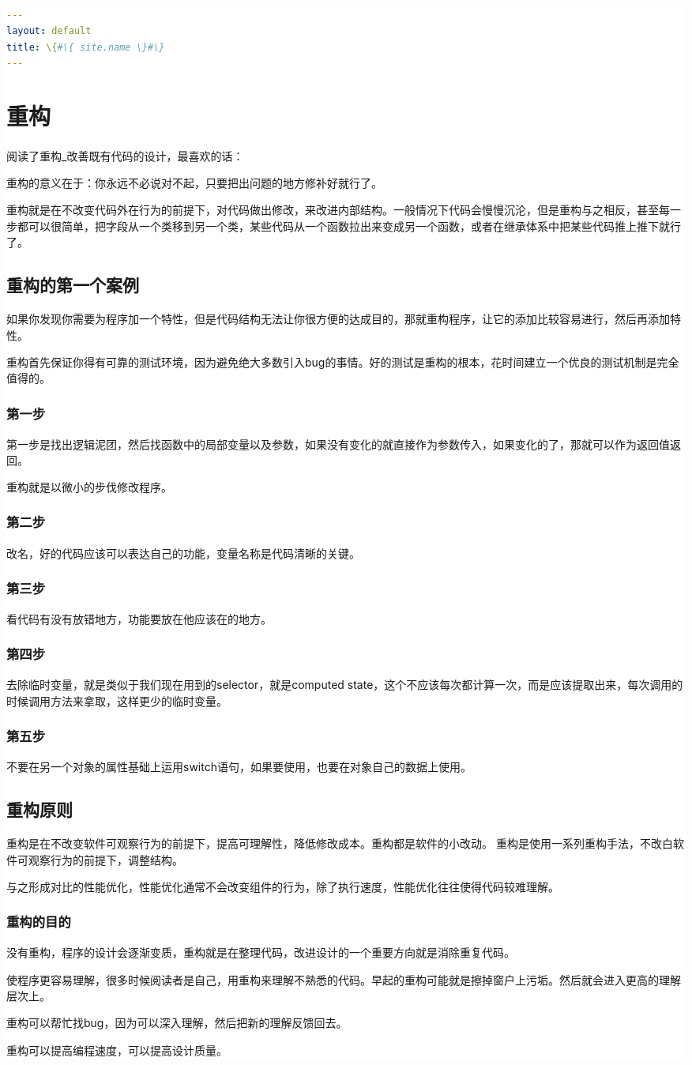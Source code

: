 ```yaml
---
layout: default
title: \{#\{ site.name \}#\}
---
```

# 重构
阅读了重构_改善既有代码的设计，最喜欢的话：

  重构的意义在于：你永远不必说对不起，只要把出问题的地方修补好就行了。

重构就是在不改变代码外在行为的前提下，对代码做出修改，来改进内部结构。一般情况下代码会慢慢沉沦，但是重构与之相反，甚至每一步都可以很简单，把字段从一个类移到另一个类，某些代码从一个函数拉出来变成另一个函数，或者在继承体系中把某些代码推上推下就行了。

## 重构的第一个案例
如果你发现你需要为程序加一个特性，但是代码结构无法让你很方便的达成目的，那就重构程序，让它的添加比较容易进行，然后再添加特性。

重构首先保证你得有可靠的测试环境，因为避免绝大多数引入bug的事情。好的测试是重构的根本，花时间建立一个优良的测试机制是完全值得的。

### 第一步
第一步是找出逻辑泥团，然后找函数中的局部变量以及参数，如果没有变化的就直接作为参数传入，如果变化的了，那就可以作为返回值返回。

  重构就是以微小的步伐修改程序。

### 第二步
改名，好的代码应该可以表达自己的功能，变量名称是代码清晰的关键。

### 第三步
看代码有没有放错地方，功能要放在他应该在的地方。

### 第四步
去除临时变量，就是类似于我们现在用到的selector，就是computed state，这个不应该每次都计算一次，而是应该提取出来，每次调用的时候调用方法来拿取，这样更少的临时变量。

### 第五步
不要在另一个对象的属性基础上运用switch语句，如果要使用，也要在对象自己的数据上使用。

## 重构原则
重构是在不改变软件可观察行为的前提下，提高可理解性，降低修改成本。重构都是软件的小改动。
重构是使用一系列重构手法，不改白软件可观察行为的前提下，调整结构。

与之形成对比的性能优化，性能优化通常不会改变组件的行为，除了执行速度，性能优化往往使得代码较难理解。

### 重构的目的
没有重构，程序的设计会逐渐变质，重构就是在整理代码，改进设计的一个重要方向就是消除重复代码。

使程序更容易理解，很多时候阅读者是自己，用重构来理解不熟悉的代码。早起的重构可能就是擦掉窗户上污垢。然后就会进入更高的理解层次上。

重构可以帮忙找bug，因为可以深入理解，然后把新的理解反馈回去。

重构可以提高编程速度，可以提高设计质量。
